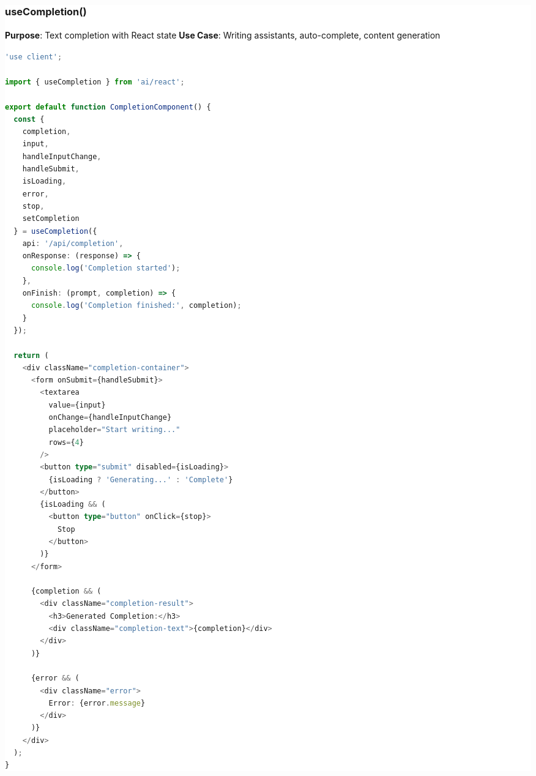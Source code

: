 ### useCompletion()
**Purpose**: Text completion with React state
**Use Case**: Writing assistants, auto-complete, content generation

```typescript
'use client';

import { useCompletion } from 'ai/react';

export default function CompletionComponent() {
  const {
    completion,
    input,
    handleInputChange,
    handleSubmit,
    isLoading,
    error,
    stop,
    setCompletion
  } = useCompletion({
    api: '/api/completion',
    onResponse: (response) => {
      console.log('Completion started');
    },
    onFinish: (prompt, completion) => {
      console.log('Completion finished:', completion);
    }
  });

  return (
    <div className="completion-container">
      <form onSubmit={handleSubmit}>
        <textarea
          value={input}
          onChange={handleInputChange}
          placeholder="Start writing..."
          rows={4}
        />
        <button type="submit" disabled={isLoading}>
          {isLoading ? 'Generating...' : 'Complete'}
        </button>
        {isLoading && (
          <button type="button" onClick={stop}>
            Stop
          </button>
        )}
      </form>

      {completion && (
        <div className="completion-result">
          <h3>Generated Completion:</h3>
          <div className="completion-text">{completion}</div>
        </div>
      )}

      {error && (
        <div className="error">
          Error: {error.message}
        </div>
      )}
    </div>
  );
}
```